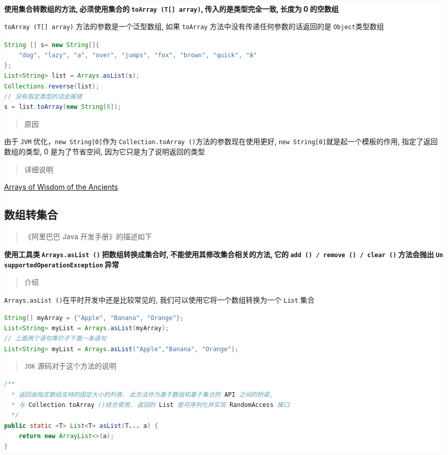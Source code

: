 **使用集合转数组的方法, 必须使用集合的 `toArray (T[] array)`, 传入的是类型完全一致, 长度为 0 的空数组**

`toArray (T[] array)` 方法的参数是一个泛型数组, 如果 `toArray` 方法中没有传递任何参数的话返回的是 `Object`类型数组

```java
String [] s= new String[]{
    "dog", "lazy", "a", "over", "jumps", "fox", "brown", "quick", "A"
};
List<String> list = Arrays.asList(s);
Collections.reverse(list);
// 没有指定类型的话会报错
s = list.toArray(new String[0]);
```



>   原因

由于 `JVM` 优化，`new String[0]`作为 `Collection.toArray ()`方法的参数现在使用更好, `new String[0]`就是起一个模板的作用, 指定了返回数组的类型, 0 是为了节省空间, 因为它只是为了说明返回的类型



>   详细说明

[Arrays of Wisdom of the Ancients](https://shipilev.net/blog/2016/arrays-wisdom-ancients/)



## 数组转集合

>   《阿里巴巴 Java 开发手册》的描述如下

**使用工具类 `Arrays.asList ()` 把数组转换成集合时, 不能使用其修改集合相关的方法, 它的 `add () / remove () / clear ()` 方法会抛出 `UnsupportedOperationException` 异常**



>   介绍

`Arrays.asList ()`在平时开发中还是比较常见的, 我们可以使用它将一个数组转换为一个 `List` 集合

```java
String[] myArray = {"Apple", "Banana", "Orange"};
List<String> myList = Arrays.asList(myArray);
// 上面两个语句等价于下面一条语句
List<String> myList = Arrays.asList("Apple","Banana", "Orange");
```



>   `JDK` 源码对于这个方法的说明

```java
/**
  * 返回由指定数组支持的固定大小的列表. 此方法作为基于数组和基于集合的 API 之间的桥梁, 
  * 与 Collection.toArray ()结合使用. 返回的 List 是可序列化并实现 RandomAccess 接口
  */
public static <T> List<T> asList(T... a) {
    return new ArrayList<>(a);
}
```
